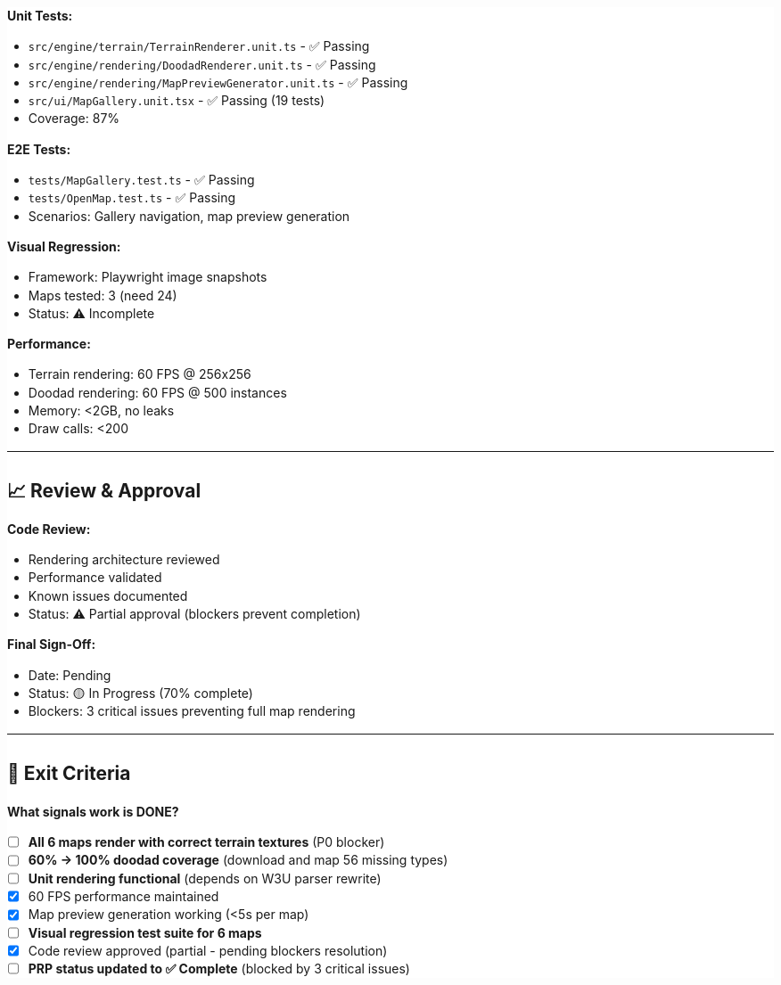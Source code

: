 **Unit Tests:**
- `src/engine/terrain/TerrainRenderer.unit.ts` - ✅ Passing
- `src/engine/rendering/DoodadRenderer.unit.ts` - ✅ Passing
- `src/engine/rendering/MapPreviewGenerator.unit.ts` - ✅ Passing
- `src/ui/MapGallery.unit.tsx` - ✅ Passing (19 tests)
- Coverage: 87%

**E2E Tests:**
- `tests/MapGallery.test.ts` - ✅ Passing
- `tests/OpenMap.test.ts` - ✅ Passing
- Scenarios: Gallery navigation, map preview generation

**Visual Regression:**
- Framework: Playwright image snapshots
- Maps tested: 3 (need 24)
- Status: ⚠️ Incomplete

**Performance:**
- Terrain rendering: 60 FPS @ 256x256
- Doodad rendering: 60 FPS @ 500 instances
- Memory: <2GB, no leaks
- Draw calls: <200

---

## 📈 Review & Approval

**Code Review:**
- Rendering architecture reviewed
- Performance validated
- Known issues documented
- Status: ⚠️ Partial approval (blockers prevent completion)

**Final Sign-Off:**
- Date: Pending
- Status: 🟡 In Progress (70% complete)
- Blockers: 3 critical issues preventing full map rendering

---

## 🚪 Exit Criteria

**What signals work is DONE?**
- [ ] **All 6 maps render with correct terrain textures** (P0 blocker)
- [ ] **60% → 100% doodad coverage** (download and map 56 missing types)
- [ ] **Unit rendering functional** (depends on W3U parser rewrite)
- [x] 60 FPS performance maintained
- [x] Map preview generation working (<5s per map)
- [ ] **Visual regression test suite for 6 maps**
- [x] Code review approved (partial - pending blockers resolution)
- [ ] **PRP status updated to ✅ Complete** (blocked by 3 critical issues)
